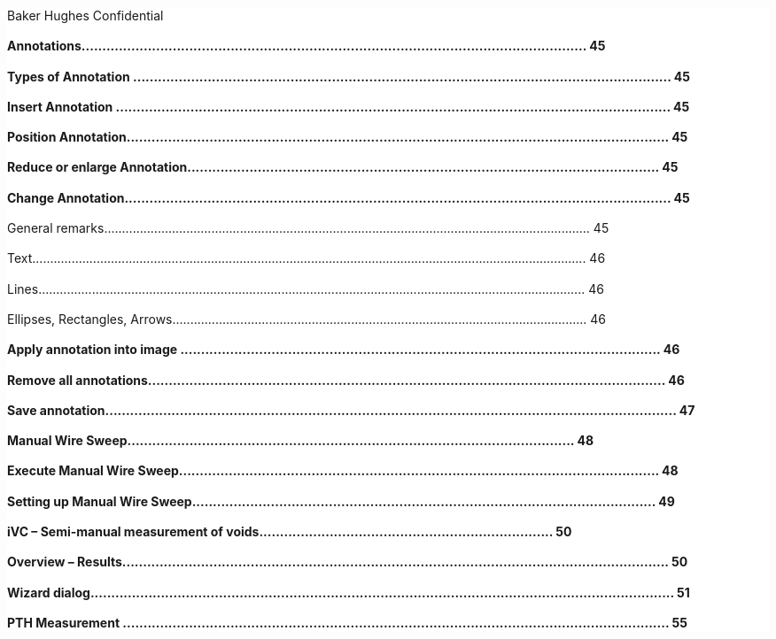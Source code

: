 Baker Hughes Confidential

**Annotations.......................................................................................................................... 45**

**Types of Annotation .................................................................................................................................. 45**

**Insert Annotation ...................................................................................................................................... 45**

**Position Annotation................................................................................................................................... 45**

**Reduce or enlarge Annotation.................................................................................................................. 45**

**Change Annotation.................................................................................................................................... 45**

General remarks........................................................................................................................................ 45

Text........................................................................................................................................................... 46

Lines......................................................................................................................................................... 46

Ellipses, Rectangles, Arrows.................................................................................................................... 46

**Apply annotation into image .................................................................................................................... 46**

**Remove all annotations............................................................................................................................. 46**

**Save annotation.......................................................................................................................................... 47**

**Manual Wire Sweep............................................................................................................ 48**

**Execute Manual Wire Sweep.................................................................................................................... 48**

**Setting up Manual Wire Sweep................................................................................................................ 49**

**iVC – Semi-manual measurement of voids....................................................................... 50**

**Overview – Results.................................................................................................................................... 50**

**Wizard dialog............................................................................................................................................. 51**

**PTH Measurement .................................................................................................................................... 55**
